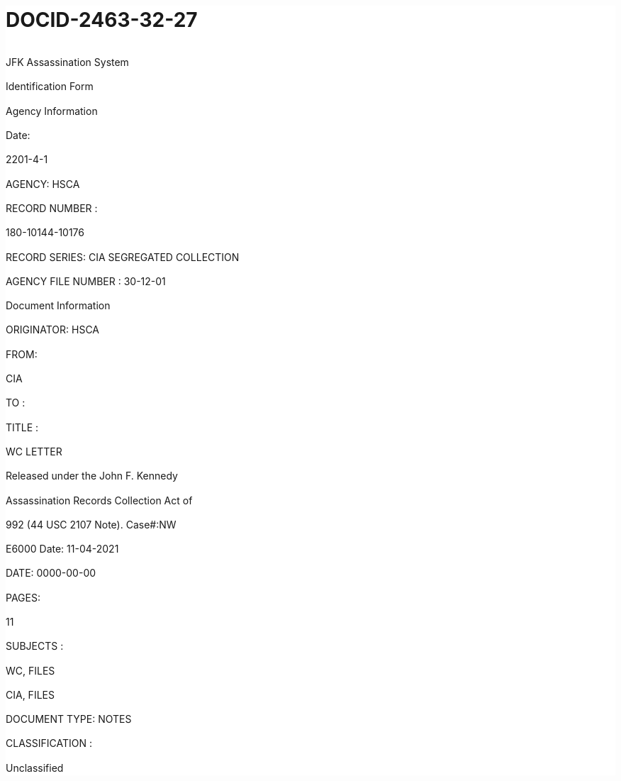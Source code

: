 # DOCID-2463-32-27

##
JFK Assassination System

Identification Form

Agency Information

Date:

2201-4-1

AGENCY: HSCA

RECORD NUMBER :

180-10144-10176

RECORD SERIES: CIA SEGREGATED COLLECTION

AGENCY FILE NUMBER : 30-12-01

Document Information

ORIGINATOR: HSCA

FROM:

CIA

TO :

TITLE :

WC LETTER

Released under the John F. Kennedy

Assassination Records Collection Act of

992 (44 USC 2107 Note). Case#:NW

E6000 Date: 11-04-2021

DATE: 0000-00-00

PAGES:

11

SUBJECTS :

WC, FILES

CIA, FILES

DOCUMENT TYPE: NOTES

CLASSIFICATION :

Unclassified
